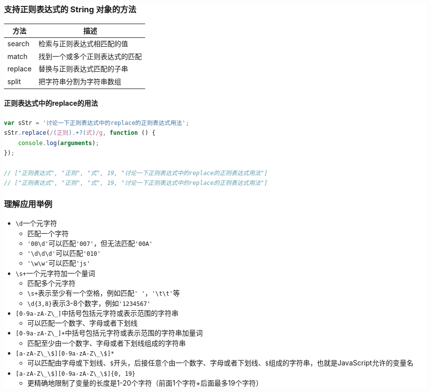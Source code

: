 ### 支持正则表达式的 String 对象的方法

|方法|描述|
|---|---|
|search|检索与正则表达式相匹配的值|
|match|找到一个或多个正则表达式的匹配|
|replace|替换与正则表达式匹配的子串|
|split|把字符串分割为字符串数组|

#### 正则表达式中的replace的用法

```javascript
var sStr = '讨论一下正则表达式中的replace的正则表达式用法';
sStr.replace(/(正则).+?(式)/g, function () {
    console.log(arguments);
});

// ["正则表达式", "正则", "式", 19, "讨论一下正则表达式中的replace的正则表达式用法"]
// ["正则表达式", "正则", "式", 19, "讨论一下正则表达式中的replace的正则表达式用法"]
```

### 理解应用举例

- `\d`一个元字符
  - 匹配一个字符
  - `'00\d'`可以匹配`'007'`，但无法匹配`'00A'`
  - `'\d\d\d'`可以匹配`'010'`
  - `'\w\w'`可以匹配`'js'`
- `\s+`一个元字符加一个量词
  - 匹配多个元字符
  - `\s+`表示至少有一个空格，例如匹配`' '`，`'\t\t'`等
  - `\d{3,8}`表示3-8个数字，例如`'1234567'`
- `[0-9a-zA-Z\_]`中括号包括元字符或表示范围的字符串
  - 可以匹配一个数字、字母或者下划线
- `[0-9a-zA-Z\_]+`中括号包括元字符或表示范围的字符串加量词
  - 匹配至少由一个数字、字母或者下划线组成的字符串
- `[a-zA-Z\_\$][0-9a-zA-Z\_\$]*`
  - 可以匹配由字母或下划线、`$`开头，后接任意个由一个数字、字母或者下划线、`$`组成的字符串，也就是JavaScript允许的变量名
- `[a-zA-Z\_\$][0-9a-zA-Z\_\$]{0, 19}`
  - 更精确地限制了变量的长度是1-20个字符（前面1个字符+后面最多19个字符）
